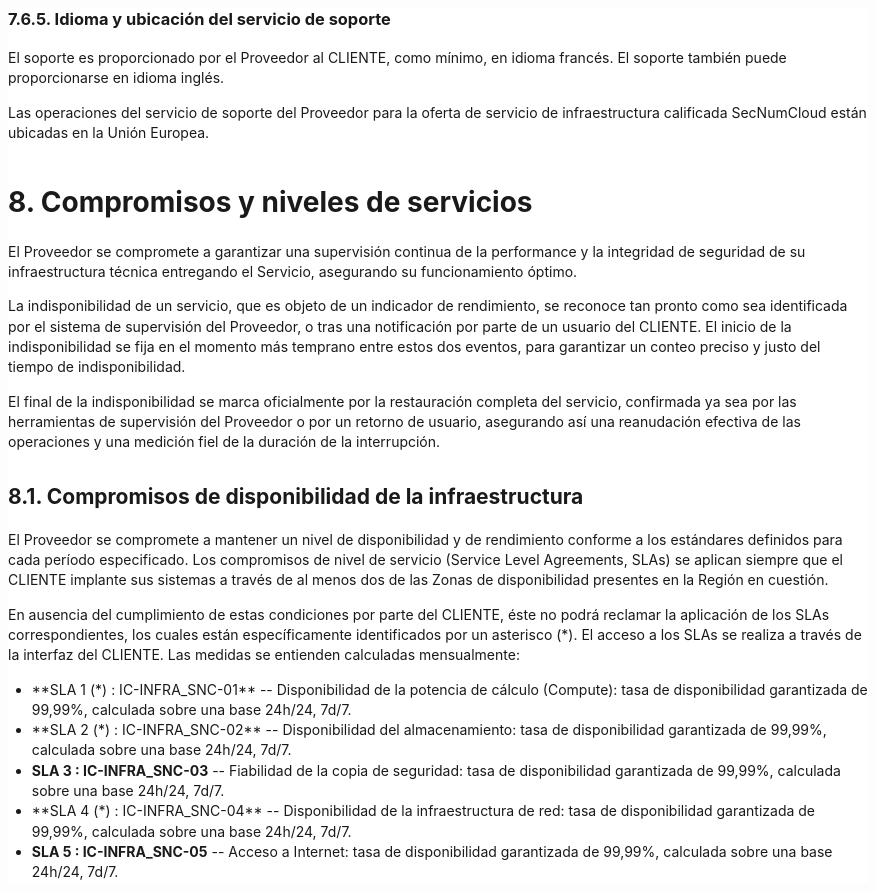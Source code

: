 ### 7.6.5. Idioma y ubicación del servicio de soporte

El soporte es proporcionado por el Proveedor al CLIENTE, como mínimo, en
idioma francés. El soporte también puede proporcionarse en idioma
inglés.

Las operaciones del servicio de soporte del Proveedor para la oferta de
servicio de infraestructura calificada SecNumCloud están ubicadas en la Unión
Europea.

# 8. Compromisos y niveles de servicios

El Proveedor se compromete a garantizar una supervisión continua de la
performance y la integridad de seguridad de su infraestructura técnica
entregando el Servicio, asegurando su funcionamiento óptimo.

La indisponibilidad de un servicio, que es objeto de un indicador de
rendimiento, se reconoce tan pronto como sea identificada por el sistema
de supervisión del Proveedor, o tras una notificación por parte de un
usuario del CLIENTE. El inicio de la indisponibilidad se fija en el
momento más temprano entre estos dos eventos, para garantizar un
conteo preciso y justo del tiempo de indisponibilidad.

El final de la indisponibilidad se marca oficialmente por la
restauración completa del servicio, confirmada ya sea por las herramientas de
supervisión del Proveedor o por un retorno de usuario, asegurando
así una reanudación efectiva de las operaciones y una medición fiel de la
duración de la interrupción.

## 8.1. Compromisos de disponibilidad de la infraestructura

El Proveedor se compromete a mantener un nivel de disponibilidad y de
rendimiento conforme a los estándares definidos para cada período
especificado. Los compromisos de nivel de servicio (Service Level
Agreements, SLAs) se aplican siempre que el CLIENTE
implante sus sistemas a través de al menos dos de las Zonas de
disponibilidad presentes en la Región en cuestión.

En ausencia del cumplimiento de estas condiciones por parte del CLIENTE,
éste no podrá reclamar la aplicación de los SLAs
correspondientes, los cuales están específicamente identificados por un
asterisco (\*). El acceso a los SLAs se realiza a través de la
interfaz del CLIENTE. Las medidas se entienden calculadas mensualmente:

-   \*\*SLA 1 (\*) : IC-INFRA_SNC-01\*\* -- Disponibilidad de la
    potencia de cálculo (Compute): tasa de disponibilidad garantizada de
    99,99%, calculada sobre una base 24h/24, 7d/7.
-   \*\*SLA 2 (\*) : IC-INFRA_SNC-02\*\* -- Disponibilidad del
    almacenamiento: tasa de disponibilidad garantizada de 99,99%,
    calculada sobre una base 24h/24, 7d/7.
-   **SLA 3 : IC-INFRA_SNC-03** -- Fiabilidad de la copia de seguridad:
    tasa de disponibilidad garantizada de 99,99%, calculada sobre una
    base 24h/24, 7d/7.
-   \*\*SLA 4 (\*) : IC-INFRA_SNC-04\*\* -- Disponibilidad de
    la infraestructura de red: tasa de disponibilidad garantizada de
    99,99%, calculada sobre una base 24h/24, 7d/7.
-   **SLA 5 : IC-INFRA_SNC-05** -- Acceso a Internet: tasa de
    disponibilidad garantizada de 99,99%, calculada sobre una base
    24h/24, 7d/7.

